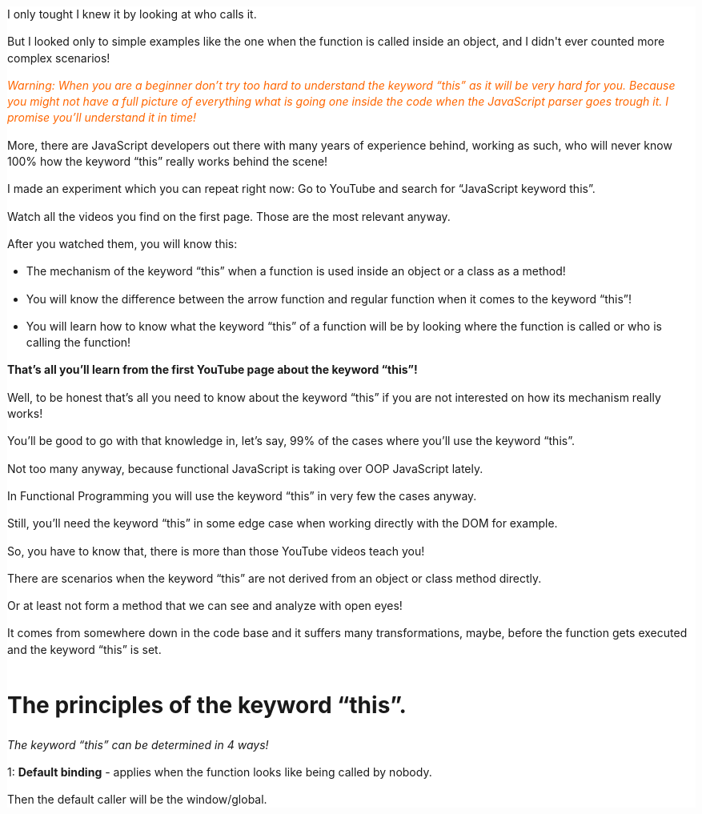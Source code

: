 I only tought I knew it by looking at who calls it.

But I looked only to simple examples like the one when the function is called inside an object, and I didn't ever counted more complex scenarios!

<span style="color: #ff6600"><em>Warning: When you are a beginner don’t try too hard to understand the keyword “this” as it will be very hard for you. Because you might not have a full picture of everything what is going one inside the code when the JavaScript parser goes trough it. I promise you’ll understand it in time!</em></span>

More, there are JavaScript developers out there with many years of experience behind, working as such, who will never know 100% how the keyword “this” really works behind the scene!

I made an experiment which you can repeat right now: Go to YouTube and search for “JavaScript keyword this”.

Watch all the videos you find on the first page. Those are the most relevant anyway.

After you watched them, you will know this:

- The mechanism of the keyword “this” when a function is used inside an object or a class as a method!

- You will know the difference between the arrow function and regular function when it comes to the keyword “this”!

- You will learn how to know what the keyword “this” of a function will be by looking where the function is called or who is calling the function!

**That’s all you’ll learn from the first YouTube page about the keyword “this”!**

Well, to be honest that’s all you need to know about the keyword “this” if you are not interested on how its mechanism really works!

You’ll be good to go with that knowledge in, let’s say, 99% of the cases where you’ll use the keyword “this”.

Not too many anyway, because functional JavaScript is taking over OOP JavaScript lately.

In Functional Programming you will use the keyword “this” in very few the cases anyway.

Still, you’ll need the keyword “this” in some edge case when working directly with the DOM for example.

So, you have to know that, there is more than those YouTube videos teach you!

There are scenarios when the keyword “this” are not derived from an object or class method directly.

Or at least not form a method that we can see and analyze with open eyes!

It comes from somewhere down in the code base and it suffers many transformations, maybe, before the function gets executed and the keyword “this” is set.

<h1>The principles of the keyword “this”.</h1>

_The keyword “this” can be determined in 4 ways!_

1: **Default binding** - applies when the function looks like being called by nobody.

Then the default caller will be the window/global.
